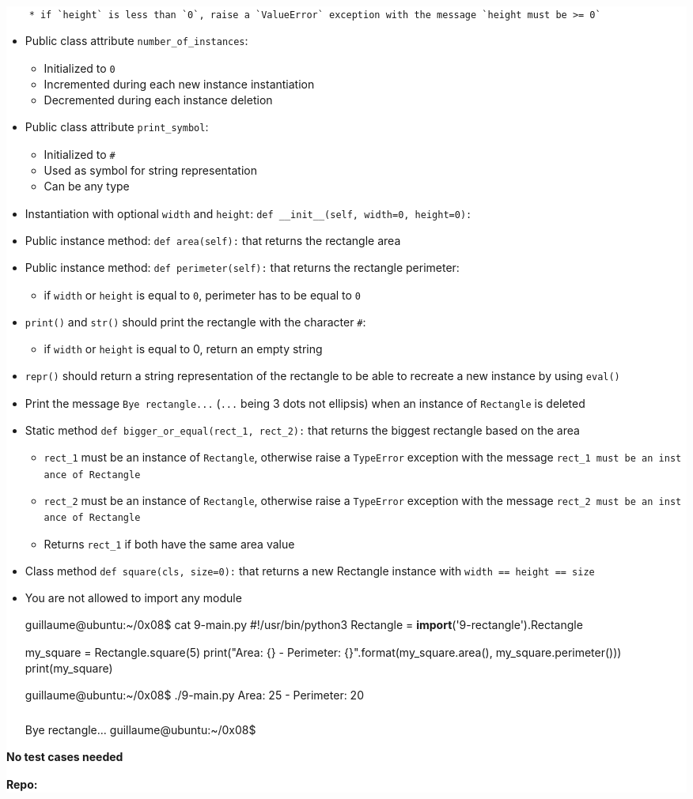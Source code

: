         * if `height` is less than `0`, raise a `ValueError` exception with the message `height must be >= 0`
* Public class attribute `number_of_instances`:
    * Initialized to `0`
    * Incremented during each new instance instantiation
    * Decremented during each instance deletion
* Public class attribute `print_symbol`:
    * Initialized to `#`
    * Used as symbol for string representation
    * Can be any type
* Instantiation with optional `width` and `height`: `def __init__(self, width=0, height=0):`
* Public instance method: `def area(self):` that returns the rectangle area
* Public instance method: `def perimeter(self):` that returns the rectangle perimeter:
    * if `width` or `height` is equal to `0`, perimeter has to be equal to `0`
* `print()` and `str()` should print the rectangle with the character `#`:
    * if `width` or `height` is equal to 0, return an empty string
* `repr()` should return a string representation of the rectangle to be able to recreate a new instance by using `eval()`
* Print the message `Bye rectangle...` (`...` being 3 dots not ellipsis) when an instance of `Rectangle` is deleted
* Static method `def bigger_or_equal(rect_1, rect_2):` that returns the biggest rectangle based on the area
    * `rect_1` must be an instance of `Rectangle`, otherwise raise a `TypeError` exception with the message `rect_1 must be an instance of Rectangle`  
        
    * `rect_2` must be an instance of `Rectangle`, otherwise raise a `TypeError` exception with the message `rect_2 must be an instance of Rectangle`  
        
    * Returns `rect_1` if both have the same area value
* Class method `def square(cls, size=0):` that returns a new Rectangle instance with `width == height == size`
* You are not allowed to import any module

    guillaume@ubuntu:~/0x08$ cat 9-main.py
    #!/usr/bin/python3
    Rectangle = __import__('9-rectangle').Rectangle
    
    my_square = Rectangle.square(5)
    print("Area: {} - Perimeter: {}".format(my_square.area(), my_square.perimeter()))
    print(my_square)
    
    guillaume@ubuntu:~/0x08$ ./9-main.py
    Area: 25 - Perimeter: 20
    #####
    #####
    #####
    #####
    #####
    Bye rectangle...
    guillaume@ubuntu:~/0x08$ 
    

**No test cases needed**

**Repo:**
